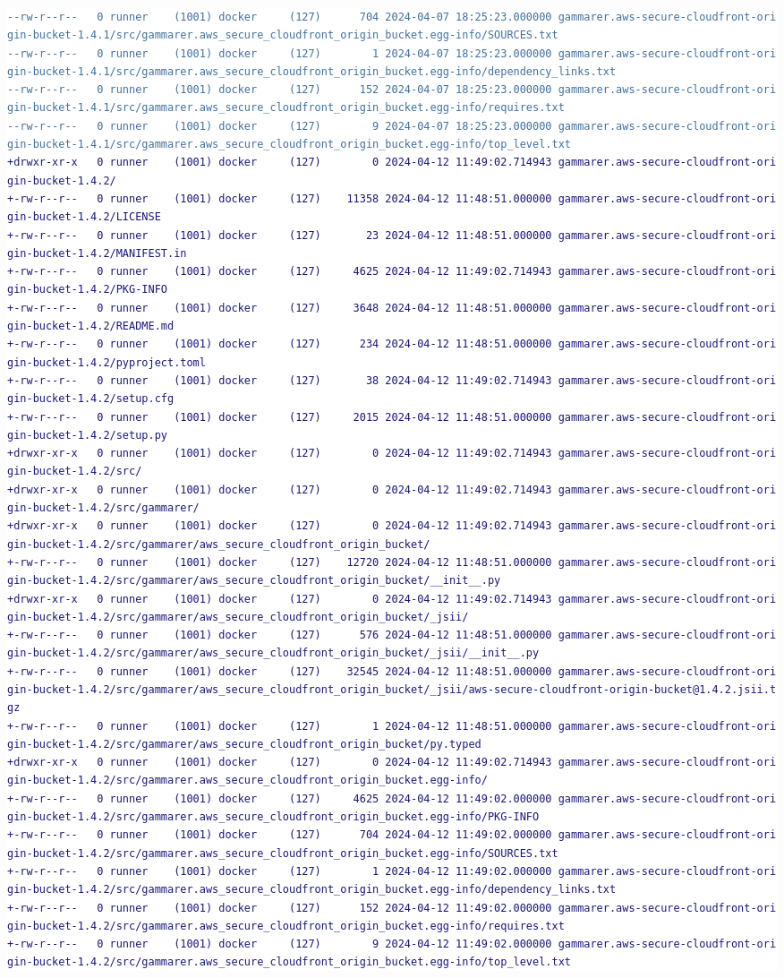 ```diff
--rw-r--r--   0 runner    (1001) docker     (127)      704 2024-04-07 18:25:23.000000 gammarer.aws-secure-cloudfront-origin-bucket-1.4.1/src/gammarer.aws_secure_cloudfront_origin_bucket.egg-info/SOURCES.txt
--rw-r--r--   0 runner    (1001) docker     (127)        1 2024-04-07 18:25:23.000000 gammarer.aws-secure-cloudfront-origin-bucket-1.4.1/src/gammarer.aws_secure_cloudfront_origin_bucket.egg-info/dependency_links.txt
--rw-r--r--   0 runner    (1001) docker     (127)      152 2024-04-07 18:25:23.000000 gammarer.aws-secure-cloudfront-origin-bucket-1.4.1/src/gammarer.aws_secure_cloudfront_origin_bucket.egg-info/requires.txt
--rw-r--r--   0 runner    (1001) docker     (127)        9 2024-04-07 18:25:23.000000 gammarer.aws-secure-cloudfront-origin-bucket-1.4.1/src/gammarer.aws_secure_cloudfront_origin_bucket.egg-info/top_level.txt
+drwxr-xr-x   0 runner    (1001) docker     (127)        0 2024-04-12 11:49:02.714943 gammarer.aws-secure-cloudfront-origin-bucket-1.4.2/
+-rw-r--r--   0 runner    (1001) docker     (127)    11358 2024-04-12 11:48:51.000000 gammarer.aws-secure-cloudfront-origin-bucket-1.4.2/LICENSE
+-rw-r--r--   0 runner    (1001) docker     (127)       23 2024-04-12 11:48:51.000000 gammarer.aws-secure-cloudfront-origin-bucket-1.4.2/MANIFEST.in
+-rw-r--r--   0 runner    (1001) docker     (127)     4625 2024-04-12 11:49:02.714943 gammarer.aws-secure-cloudfront-origin-bucket-1.4.2/PKG-INFO
+-rw-r--r--   0 runner    (1001) docker     (127)     3648 2024-04-12 11:48:51.000000 gammarer.aws-secure-cloudfront-origin-bucket-1.4.2/README.md
+-rw-r--r--   0 runner    (1001) docker     (127)      234 2024-04-12 11:48:51.000000 gammarer.aws-secure-cloudfront-origin-bucket-1.4.2/pyproject.toml
+-rw-r--r--   0 runner    (1001) docker     (127)       38 2024-04-12 11:49:02.714943 gammarer.aws-secure-cloudfront-origin-bucket-1.4.2/setup.cfg
+-rw-r--r--   0 runner    (1001) docker     (127)     2015 2024-04-12 11:48:51.000000 gammarer.aws-secure-cloudfront-origin-bucket-1.4.2/setup.py
+drwxr-xr-x   0 runner    (1001) docker     (127)        0 2024-04-12 11:49:02.714943 gammarer.aws-secure-cloudfront-origin-bucket-1.4.2/src/
+drwxr-xr-x   0 runner    (1001) docker     (127)        0 2024-04-12 11:49:02.714943 gammarer.aws-secure-cloudfront-origin-bucket-1.4.2/src/gammarer/
+drwxr-xr-x   0 runner    (1001) docker     (127)        0 2024-04-12 11:49:02.714943 gammarer.aws-secure-cloudfront-origin-bucket-1.4.2/src/gammarer/aws_secure_cloudfront_origin_bucket/
+-rw-r--r--   0 runner    (1001) docker     (127)    12720 2024-04-12 11:48:51.000000 gammarer.aws-secure-cloudfront-origin-bucket-1.4.2/src/gammarer/aws_secure_cloudfront_origin_bucket/__init__.py
+drwxr-xr-x   0 runner    (1001) docker     (127)        0 2024-04-12 11:49:02.714943 gammarer.aws-secure-cloudfront-origin-bucket-1.4.2/src/gammarer/aws_secure_cloudfront_origin_bucket/_jsii/
+-rw-r--r--   0 runner    (1001) docker     (127)      576 2024-04-12 11:48:51.000000 gammarer.aws-secure-cloudfront-origin-bucket-1.4.2/src/gammarer/aws_secure_cloudfront_origin_bucket/_jsii/__init__.py
+-rw-r--r--   0 runner    (1001) docker     (127)    32545 2024-04-12 11:48:51.000000 gammarer.aws-secure-cloudfront-origin-bucket-1.4.2/src/gammarer/aws_secure_cloudfront_origin_bucket/_jsii/aws-secure-cloudfront-origin-bucket@1.4.2.jsii.tgz
+-rw-r--r--   0 runner    (1001) docker     (127)        1 2024-04-12 11:48:51.000000 gammarer.aws-secure-cloudfront-origin-bucket-1.4.2/src/gammarer/aws_secure_cloudfront_origin_bucket/py.typed
+drwxr-xr-x   0 runner    (1001) docker     (127)        0 2024-04-12 11:49:02.714943 gammarer.aws-secure-cloudfront-origin-bucket-1.4.2/src/gammarer.aws_secure_cloudfront_origin_bucket.egg-info/
+-rw-r--r--   0 runner    (1001) docker     (127)     4625 2024-04-12 11:49:02.000000 gammarer.aws-secure-cloudfront-origin-bucket-1.4.2/src/gammarer.aws_secure_cloudfront_origin_bucket.egg-info/PKG-INFO
+-rw-r--r--   0 runner    (1001) docker     (127)      704 2024-04-12 11:49:02.000000 gammarer.aws-secure-cloudfront-origin-bucket-1.4.2/src/gammarer.aws_secure_cloudfront_origin_bucket.egg-info/SOURCES.txt
+-rw-r--r--   0 runner    (1001) docker     (127)        1 2024-04-12 11:49:02.000000 gammarer.aws-secure-cloudfront-origin-bucket-1.4.2/src/gammarer.aws_secure_cloudfront_origin_bucket.egg-info/dependency_links.txt
+-rw-r--r--   0 runner    (1001) docker     (127)      152 2024-04-12 11:49:02.000000 gammarer.aws-secure-cloudfront-origin-bucket-1.4.2/src/gammarer.aws_secure_cloudfront_origin_bucket.egg-info/requires.txt
+-rw-r--r--   0 runner    (1001) docker     (127)        9 2024-04-12 11:49:02.000000 gammarer.aws-secure-cloudfront-origin-bucket-1.4.2/src/gammarer.aws_secure_cloudfront_origin_bucket.egg-info/top_level.txt
```